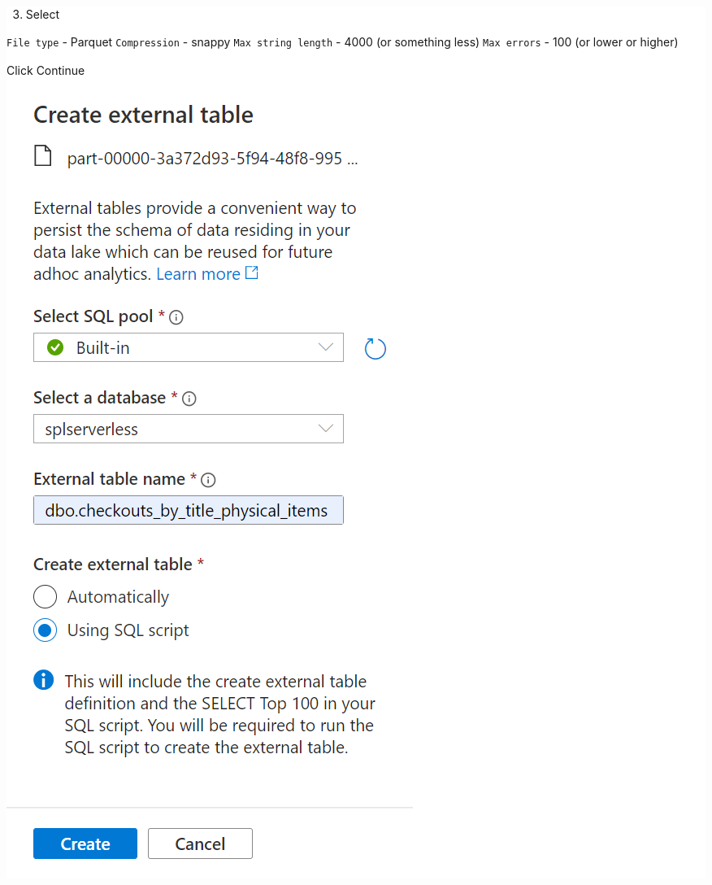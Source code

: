 3. Select 

`File type` - Parquet
`Compression` - snappy
`Max string length` - 4000 (or something less) 
`Max errors` - 100 (or lower or higher)

Click Continue

![Step 9d](https://raw.githubusercontent.com/DataSnowman/analytics-accelerator/main/images/9b.png)
